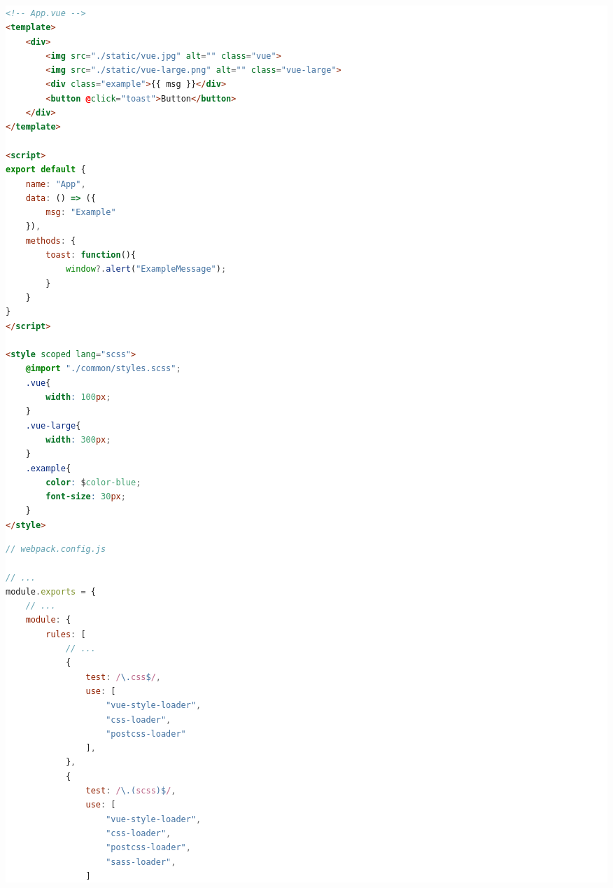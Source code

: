 ```html
<!-- App.vue -->
<template>
    <div>
        <img src="./static/vue.jpg" alt="" class="vue">
        <img src="./static/vue-large.png" alt="" class="vue-large">
        <div class="example">{{ msg }}</div>
        <button @click="toast">Button</button>
    </div>
</template>

<script>
export default {
    name: "App",
    data: () => ({
        msg: "Example"
    }),
    methods: {
        toast: function(){
            window?.alert("ExampleMessage");
        }
    }
}
</script>

<style scoped lang="scss">
    @import "./common/styles.scss";
    .vue{
        width: 100px;
    }
    .vue-large{
        width: 300px;
    }
    .example{
        color: $color-blue;
        font-size: 30px;
    }
</style>
```

```javascript
// webpack.config.js

// ...
module.exports = {
    // ...
    module: {
        rules: [
            // ...
            {
                test: /\.css$/,
                use: [
                    "vue-style-loader",
                    "css-loader",
                    "postcss-loader"
                ],
            },
            {
                test: /\.(scss)$/,
                use: [
                    "vue-style-loader",
                    "css-loader",
                    "postcss-loader",
                    "sass-loader",
                ]
```